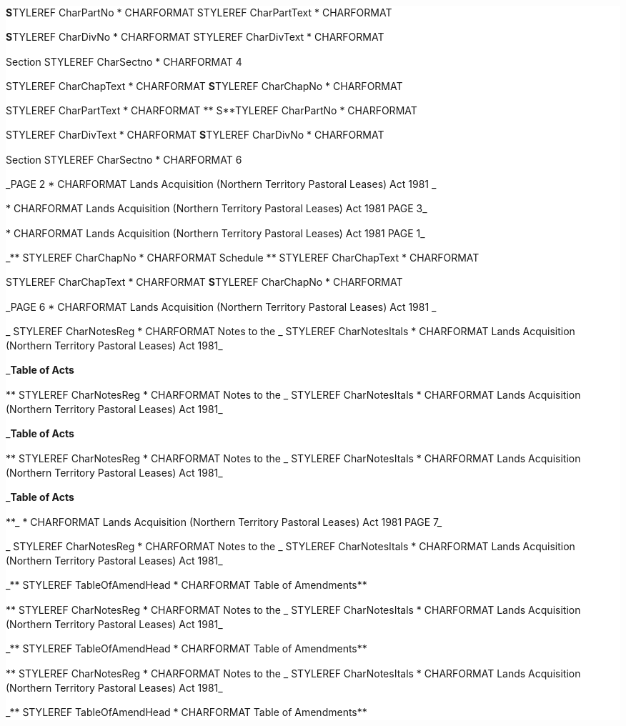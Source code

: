  **S**TYLEREF  CharPartNo  \* CHARFORMAT    STYLEREF  CharPartText  \* CHARFORMAT 

 **S**TYLEREF  CharDivNo  \* CHARFORMAT    STYLEREF  CharDivText  \* CHARFORMAT 

Section  STYLEREF  CharSectno  \* CHARFORMAT 4

 STYLEREF  CharChapText  \* CHARFORMAT    **S**TYLEREF  CharChapNo  \* CHARFORMAT 

 STYLEREF  CharPartText  \* CHARFORMAT   ** S**TYLEREF  CharPartNo  \* CHARFORMAT 

 STYLEREF  CharDivText  \* CHARFORMAT    **S**TYLEREF  CharDivNo  \* CHARFORMAT 

Section  STYLEREF  CharSectno  \* CHARFORMAT 6

_PAGE  2              \* CHARFORMAT Lands Acquisition (Northern Territory Pastoral Leases) Act 1981       _

  \* CHARFORMAT Lands Acquisition (Northern Territory Pastoral Leases) Act 1981                    PAGE  3_

  \* CHARFORMAT Lands Acquisition (Northern Territory Pastoral Leases) Act 1981                    PAGE  1_

_** STYLEREF  CharChapNo  \* CHARFORMAT Schedule  ** STYLEREF  CharChapText  \* CHARFORMAT 

 STYLEREF  CharChapText  \* CHARFORMAT    **S**TYLEREF  CharChapNo  \* CHARFORMAT 

_PAGE  6              \* CHARFORMAT Lands Acquisition (Northern Territory Pastoral Leases) Act 1981       _

_ STYLEREF  CharNotesReg  \* CHARFORMAT Notes to the  _ STYLEREF  CharNotesItals  \* CHARFORMAT Lands Acquisition (Northern Territory Pastoral Leases) Act 1981_

_**Table of Acts**

** STYLEREF  CharNotesReg  \* CHARFORMAT Notes to the  _ STYLEREF  CharNotesItals  \* CHARFORMAT Lands Acquisition (Northern Territory Pastoral Leases) Act 1981_

_**Table of Acts**

** STYLEREF  CharNotesReg  \* CHARFORMAT Notes to the  _ STYLEREF  CharNotesItals  \* CHARFORMAT Lands Acquisition (Northern Territory Pastoral Leases) Act 1981_

_**Table of Acts**

**_  \* CHARFORMAT Lands Acquisition (Northern Territory Pastoral Leases) Act 1981                    PAGE  7_

_ STYLEREF  CharNotesReg  \* CHARFORMAT Notes to the  _ STYLEREF  CharNotesItals  \* CHARFORMAT Lands Acquisition (Northern Territory Pastoral Leases) Act 1981_

_** STYLEREF  TableOfAmendHead  \* CHARFORMAT Table of Amendments**

** STYLEREF  CharNotesReg  \* CHARFORMAT Notes to the  _ STYLEREF  CharNotesItals  \* CHARFORMAT Lands Acquisition (Northern Territory Pastoral Leases) Act 1981_

_** STYLEREF  TableOfAmendHead  \* CHARFORMAT Table of Amendments**

** STYLEREF  CharNotesReg  \* CHARFORMAT Notes to the  _ STYLEREF  CharNotesItals  \* CHARFORMAT Lands Acquisition (Northern Territory Pastoral Leases) Act 1981_

_** STYLEREF  TableOfAmendHead  \* CHARFORMAT Table of Amendments**
